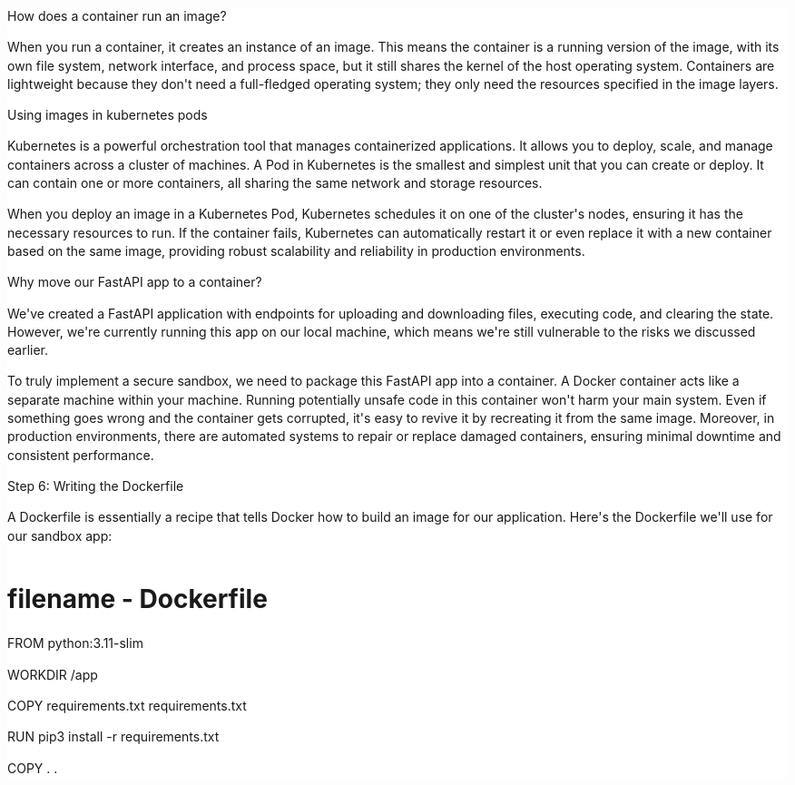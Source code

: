 
How does a container run an image?

When you run a container, it creates an instance of an image. This means the container is a running version of the image, with its own file system, network interface, and process space, but it still shares the kernel of the host operating system. Containers are lightweight because they don't need a full-fledged operating system; they only need the resources specified in the image layers.



Using images in kubernetes pods

Kubernetes is a powerful orchestration tool that manages containerized applications. It allows you to deploy, scale, and manage containers across a cluster of machines. A Pod in Kubernetes is the smallest and simplest unit that you can create or deploy. It can contain one or more containers, all sharing the same network and storage resources.



When you deploy an image in a Kubernetes Pod, Kubernetes schedules it on one of the cluster's nodes, ensuring it has the necessary resources to run. If the container fails, Kubernetes can automatically restart it or even replace it with a new container based on the same image, providing robust scalability and reliability in production environments.



Why move our FastAPI app to a container?

We've created a FastAPI application with endpoints for uploading and downloading files, executing code, and clearing the state. However, we're currently running this app on our local machine, which means we're still vulnerable to the risks we discussed earlier.



To truly implement a secure sandbox, we need to package this FastAPI app into a container. A Docker container acts like a separate machine within your machine. Running potentially unsafe code in this container won't harm your main system. Even if something goes wrong and the container gets corrupted, it's easy to revive it by recreating it from the same image. Moreover, in production environments, there are automated systems to repair or replace damaged containers, ensuring minimal downtime and consistent performance.



Step 6: Writing the Dockerfile

A Dockerfile is essentially a recipe that tells Docker how to build an image for our application. Here's the Dockerfile we'll use for our sandbox app:



# filename - Dockerfile

FROM python:3.11-slim



WORKDIR /app

COPY requirements.txt requirements.txt

RUN pip3 install -r requirements.txt

COPY . .
